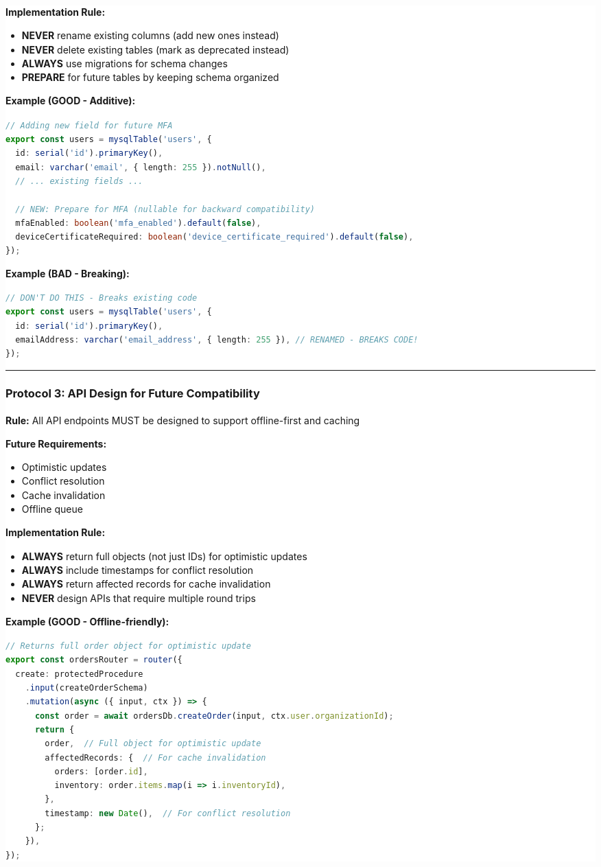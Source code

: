 **Implementation Rule:**
- **NEVER** rename existing columns (add new ones instead)
- **NEVER** delete existing tables (mark as deprecated instead)
- **ALWAYS** use migrations for schema changes
- **PREPARE** for future tables by keeping schema organized

**Example (GOOD - Additive):**
```typescript
// Adding new field for future MFA
export const users = mysqlTable('users', {
  id: serial('id').primaryKey(),
  email: varchar('email', { length: 255 }).notNull(),
  // ... existing fields ...
  
  // NEW: Prepare for MFA (nullable for backward compatibility)
  mfaEnabled: boolean('mfa_enabled').default(false),
  deviceCertificateRequired: boolean('device_certificate_required').default(false),
});
```

**Example (BAD - Breaking):**
```typescript
// DON'T DO THIS - Breaks existing code
export const users = mysqlTable('users', {
  id: serial('id').primaryKey(),
  emailAddress: varchar('email_address', { length: 255 }), // RENAMED - BREAKS CODE!
});
```

---

### Protocol 3: API Design for Future Compatibility

**Rule:** All API endpoints MUST be designed to support offline-first and caching

**Future Requirements:**
- Optimistic updates
- Conflict resolution
- Cache invalidation
- Offline queue

**Implementation Rule:**
- **ALWAYS** return full objects (not just IDs) for optimistic updates
- **ALWAYS** include timestamps for conflict resolution
- **ALWAYS** return affected records for cache invalidation
- **NEVER** design APIs that require multiple round trips

**Example (GOOD - Offline-friendly):**
```typescript
// Returns full order object for optimistic update
export const ordersRouter = router({
  create: protectedProcedure
    .input(createOrderSchema)
    .mutation(async ({ input, ctx }) => {
      const order = await ordersDb.createOrder(input, ctx.user.organizationId);
      return {
        order,  // Full object for optimistic update
        affectedRecords: {  // For cache invalidation
          orders: [order.id],
          inventory: order.items.map(i => i.inventoryId),
        },
        timestamp: new Date(),  // For conflict resolution
      };
    }),
});
```
